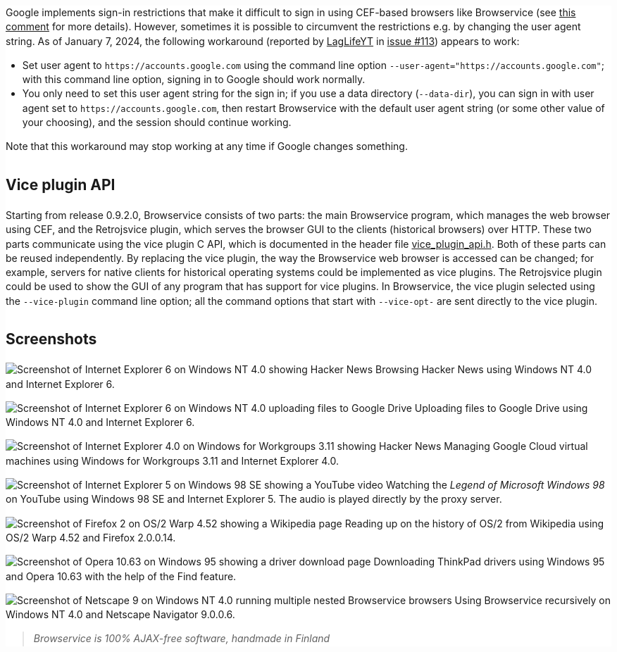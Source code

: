 Google implements sign-in restrictions that make it difficult to sign in using CEF-based browsers like Browservice (see [this comment](https://github.com/ttalvitie/browservice/issues/84#issuecomment-1296246842) for more details). However, sometimes it is possible to circumvent the restrictions e.g. by changing the user agent string. As of January 7, 2024, the following workaround (reported by [LagLifeYT](https://github.com/LagLifeYT) in [issue #113](https://github.com/ttalvitie/browservice/issues/113)) appears to work:

- Set user agent to `https://accounts.google.com` using the command line option `--user-agent="https://accounts.google.com"`; with this command line option, signing in to Google should work normally.
- You only need to set this user agent string for the sign in; if you use a data directory (`--data-dir`), you can sign in with user agent set to `https://accounts.google.com`, then restart Browservice with the default user agent string (or some other value of your choosing), and the session should continue working.

Note that this workaround may stop working at any time if Google changes something.

## Vice plugin API

Starting from release 0.9.2.0, Browservice consists of two parts: the main Browservice program, which manages the web browser using CEF, and the Retrojsvice plugin, which serves the browser GUI to the clients (historical browsers) over HTTP. These two parts communicate using the vice plugin C API, which is documented in the header file [vice_plugin_api.h](vice_plugin_api.h). Both of these parts can be reused independently. By replacing the vice plugin, the way the Browservice web browser is accessed can be changed; for example, servers for native clients for historical operating systems could be implemented as vice plugins. The Retrojsvice plugin could be used to show the GUI of any program that has support for vice plugins. In Browservice, the vice plugin selected using the `--vice-plugin` command line option; all the command options that start with `--vice-opt-` are sent directly to the vice plugin.

## Screenshots

![Screenshot of Internet Explorer 6 on Windows NT 4.0 showing Hacker News](fig/nt4_ie6_hackernews.png)
Browsing Hacker News using Windows NT 4.0 and Internet Explorer 6.

![Screenshot of Internet Explorer 6 on Windows NT 4.0 uploading files to Google Drive](fig/nt4_ie6_driveupload.png)
Uploading files to Google Drive using Windows NT 4.0 and Internet Explorer 6.

![Screenshot of Internet Explorer 4.0 on Windows for Workgroups 3.11 showing Hacker News](fig/w311_ie4_cloud.png)
Managing Google Cloud virtual machines using Windows for Workgroups 3.11 and Internet Explorer 4.0.

![Screenshot of Internet Explorer 5 on Windows 98 SE showing a YouTube video](fig/w98_ie5_legend.png)
Watching the *Legend of Microsoft Windows 98* on YouTube using Windows 98 SE and Internet Explorer 5. The audio is played directly by the proxy server.

![Screenshot of Firefox 2 on OS/2 Warp 4.52 showing a Wikipedia page](fig/os2_firefox2_wikipedia.png)
Reading up on the history of OS/2 from Wikipedia using OS/2 Warp 4.52 and Firefox 2.0.0.14.

![Screenshot of Opera 10.63 on Windows 95 showing a driver download page](fig/w95_opera1063_drivers.png)
Downloading ThinkPad drivers using Windows 95 and Opera 10.63 with the help of the Find feature.

![Screenshot of Netscape 9 on Windows NT 4.0 running multiple nested Browservice browsers](fig/nt4_netscape9_recursive.png)
Using Browservice recursively on Windows NT 4.0 and Netscape Navigator 9.0.0.6.

> *Browservice is 100% AJAX-free software, handmade in Finland*
